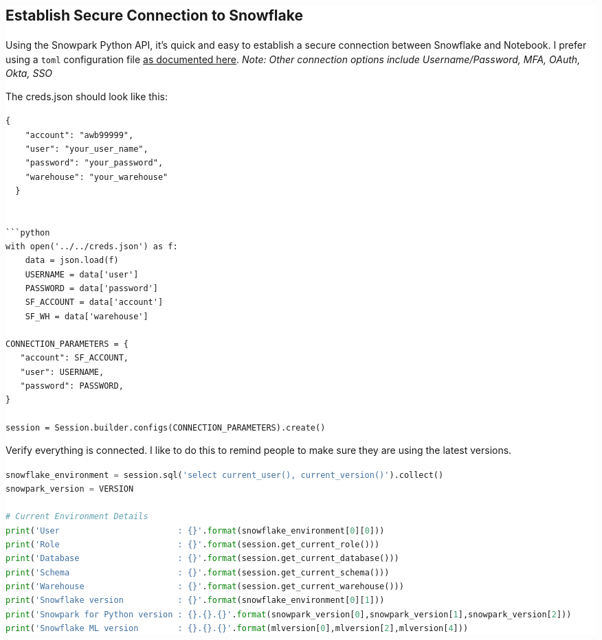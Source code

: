 
## Establish Secure Connection to Snowflake

Using the Snowpark Python API, it’s quick and easy to establish a secure connection between Snowflake and Notebook. I prefer using a `toml` configuration file [as documented here](https://docs.snowflake.com/en/developer-guide/snowflake-python-api/snowflake-python-connecting-snowflake).
 *Note: Other connection options include Username/Password, MFA, OAuth, Okta, SSO*

The creds.json should look like this:
```
{
    "account": "awb99999",
    "user": "your_user_name",
    "password": "your_password",
    "warehouse": "your_warehouse"
  }


```python
with open('../../creds.json') as f:
    data = json.load(f)
    USERNAME = data['user']
    PASSWORD = data['password']
    SF_ACCOUNT = data['account']
    SF_WH = data['warehouse']

CONNECTION_PARAMETERS = {
   "account": SF_ACCOUNT,
   "user": USERNAME,
   "password": PASSWORD,
}

session = Session.builder.configs(CONNECTION_PARAMETERS).create()
```

Verify everything is connected. I like to do this to remind people to make sure they are using the latest versions.


```python
snowflake_environment = session.sql('select current_user(), current_version()').collect()
snowpark_version = VERSION

# Current Environment Details
print('User                        : {}'.format(snowflake_environment[0][0]))
print('Role                        : {}'.format(session.get_current_role()))
print('Database                    : {}'.format(session.get_current_database()))
print('Schema                      : {}'.format(session.get_current_schema()))
print('Warehouse                   : {}'.format(session.get_current_warehouse()))
print('Snowflake version           : {}'.format(snowflake_environment[0][1]))
print('Snowpark for Python version : {}.{}.{}'.format(snowpark_version[0],snowpark_version[1],snowpark_version[2]))
print('Snowflake ML version        : {}.{}.{}'.format(mlversion[0],mlversion[2],mlversion[4]))

```
